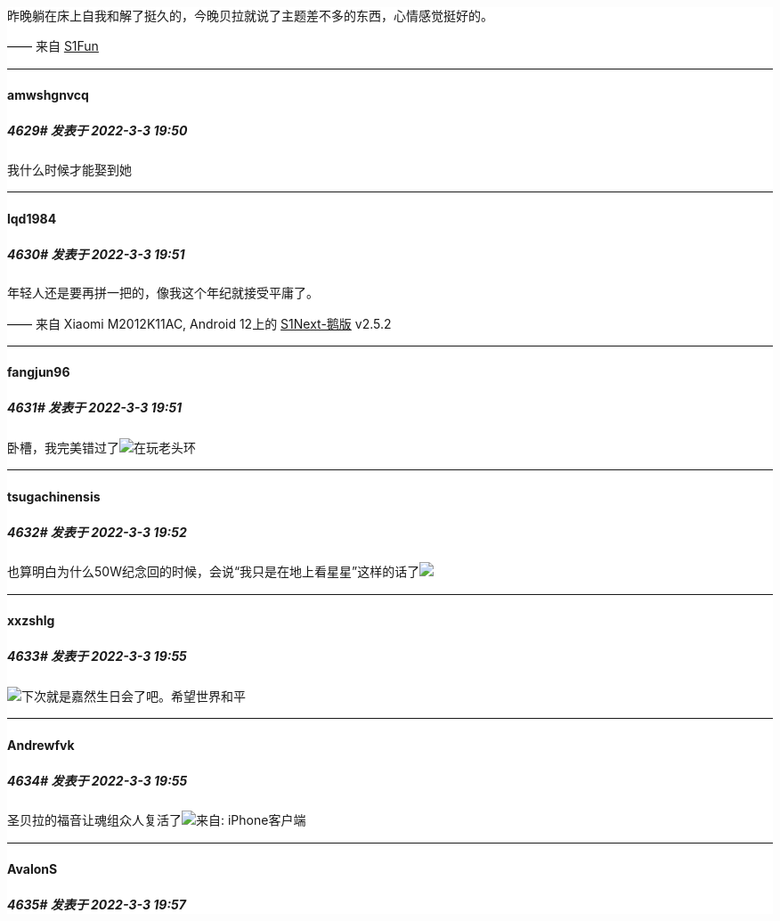 昨晚躺在床上自我和解了挺久的，今晚贝拉就说了主题差不多的东西，心情感觉挺好的。

—— 来自 [S1Fun](https://s1fun.koalcat.com)

*****

####  amwshgnvcq  
##### 4629#       发表于 2022-3-3 19:50

我什么时候才能娶到她

*****

####  lqd1984  
##### 4630#       发表于 2022-3-3 19:51

年轻人还是要再拼一把的，像我这个年纪就接受平庸了。

—— 来自 Xiaomi M2012K11AC, Android 12上的 [S1Next-鹅版](https://github.com/ykrank/S1-Next/releases) v2.5.2

*****

####  fangjun96  
##### 4631#       发表于 2022-3-3 19:51

卧槽，我完美错过了<img src="https://static.saraba1st.com/image/smiley/face2017/139.png" referrerpolicy="no-referrer">在玩老头环

*****

####  tsugachinensis  
##### 4632#       发表于 2022-3-3 19:52

也算明白为什么50W纪念回的时候，会说“我只是在地上看星星”这样的话了<img src="https://static.saraba1st.com/image/smiley/face2017/136.png" referrerpolicy="no-referrer">

*****

####  xxzshlg  
##### 4633#       发表于 2022-3-3 19:55

<img src="https://static.saraba1st.com/image/smiley/bundam2017/003.png" referrerpolicy="no-referrer">下次就是嘉然生日会了吧。希望世界和平

*****

####  Andrewfvk  
##### 4634#       发表于 2022-3-3 19:55

圣贝拉的福音让魂组众人复活了<img src="https://static.saraba1st.com/image/smiley/face2017/138.png" referrerpolicy="no-referrer">来自: iPhone客户端

*****

####  AvalonS  
##### 4635#       发表于 2022-3-3 19:57
